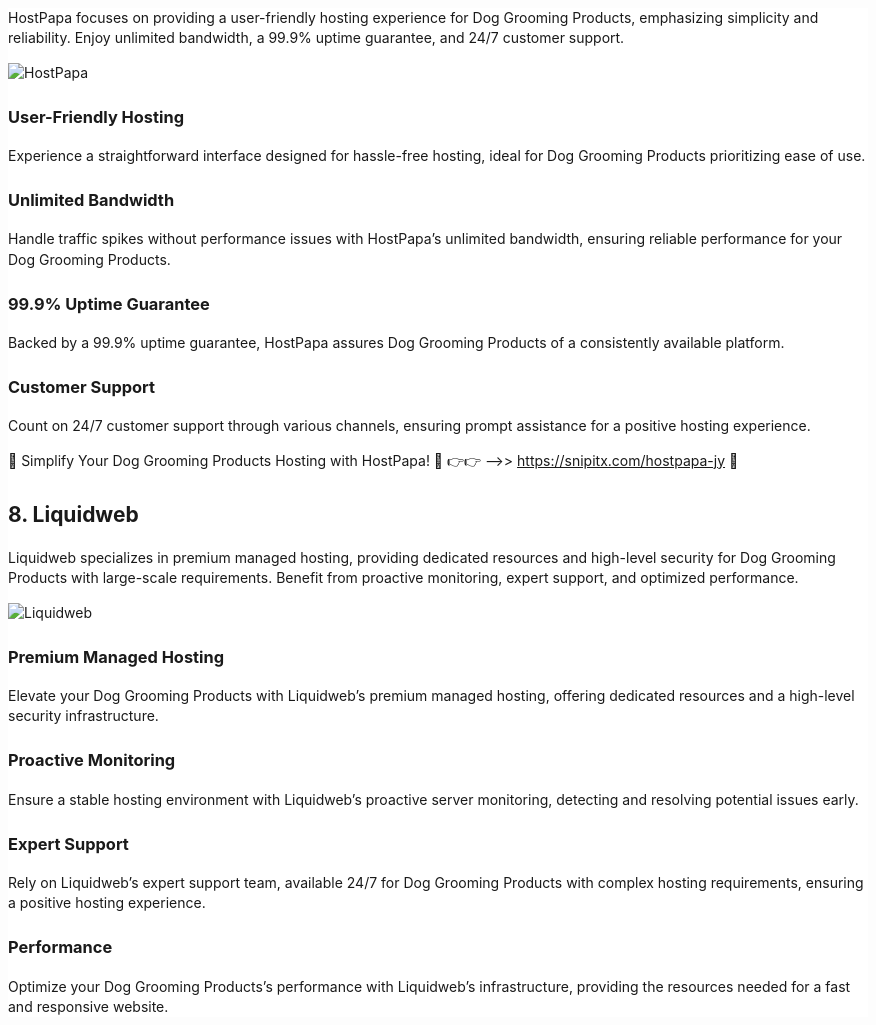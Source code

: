 HostPapa focuses on providing a user-friendly hosting experience for Dog Grooming Products, emphasizing simplicity and reliability. Enjoy unlimited bandwidth, a 99.9% uptime guarantee, and 24/7 customer support.

![HostPapa](https://i.imgur.com/ouDTkvl.jpeg "HostPapa Hosting")

### User-Friendly Hosting
Experience a straightforward interface designed for hassle-free hosting, ideal for Dog Grooming Products prioritizing ease of use.

### Unlimited Bandwidth
Handle traffic spikes without performance issues with HostPapa’s unlimited bandwidth, ensuring reliable performance for your Dog Grooming Products.

### 99.9% Uptime Guarantee
Backed by a 99.9% uptime guarantee, HostPapa assures Dog Grooming Products of a consistently available platform.

### Customer Support
Count on 24/7 customer support through various channels, ensuring prompt assistance for a positive hosting experience.

🌈 Simplify Your Dog Grooming Products Hosting with HostPapa! 🚀
👉👉 -->> https://snipitx.com/hostpapa-jy 🚀

## 8. Liquidweb

Liquidweb specializes in premium managed hosting, providing dedicated resources and high-level security for Dog Grooming Products with large-scale requirements. Benefit from proactive monitoring, expert support, and optimized performance.

![Liquidweb](https://i.imgur.com/4IvT9SC.jpeg "Liquidweb Hosting")

### Premium Managed Hosting
Elevate your Dog Grooming Products with Liquidweb’s premium managed hosting, offering dedicated resources and a high-level security infrastructure.

### Proactive Monitoring
Ensure a stable hosting environment with Liquidweb’s proactive server monitoring, detecting and resolving potential issues early.

### Expert Support
Rely on Liquidweb’s expert support team, available 24/7 for Dog Grooming Products with complex hosting requirements, ensuring a positive hosting experience.

### Performance
Optimize your Dog Grooming Products’s performance with Liquidweb’s infrastructure, providing the resources needed for a fast and responsive website.
